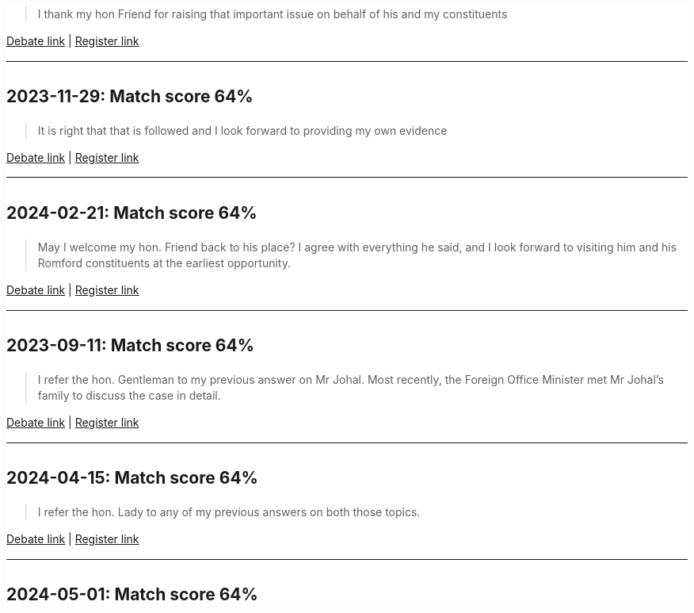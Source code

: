 >I thank my hon Friend for raising that important issue on behalf of his and my constituents

[Debate link](https://www.theyworkforyou.com/debates/?id=2023-10-25c.826.7) | [Register link](https://www.theyworkforyou.com/mp/25428/register)


---



## 2023-11-29: Match score 64%

>It is right that that is followed and I look forward to providing my own evidence

[Debate link](https://www.theyworkforyou.com/debates/?id=2023-11-29b.832.1) | [Register link](https://www.theyworkforyou.com/mp/25428/register)


---



## 2024-02-21: Match score 64%

>May I welcome my hon. Friend back to his place? I agree with everything he said, and I look forward to visiting him and his Romford constituents at the earliest opportunity.

[Debate link](https://www.theyworkforyou.com/debates/?id=2024-02-21c.707.3) | [Register link](https://www.theyworkforyou.com/mp/25428/register)


---



## 2023-09-11: Match score 64%

>I refer the hon. Gentleman to my previous answer on Mr Johal. Most recently, the Foreign Office Minister met Mr Johal’s family to discuss the case in detail.

[Debate link](https://www.theyworkforyou.com/debates/?id=2023-09-11c.686.4) | [Register link](https://www.theyworkforyou.com/mp/25428/register)


---



## 2024-04-15: Match score 64%

>I refer the hon. Lady to any of my previous answers on both those topics.

[Debate link](https://www.theyworkforyou.com/debates/?id=2024-04-15e.52.2) | [Register link](https://www.theyworkforyou.com/mp/25428/register)


---



## 2024-05-01: Match score 64%
